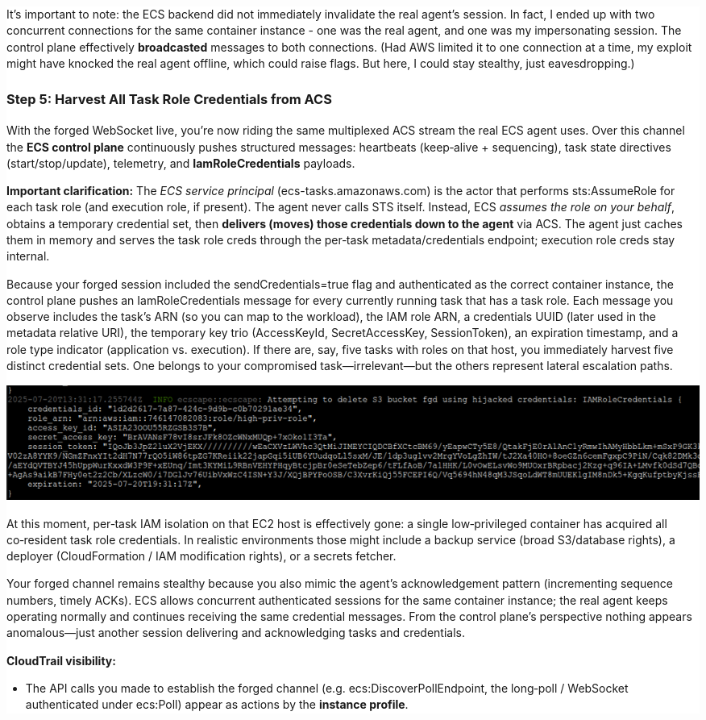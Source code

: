 It’s important to note: the ECS backend did not immediately invalidate the real agent’s session. In fact, I ended up with two concurrent connections for the same container instance - one was the real agent, and one was my impersonating session. The control plane effectively **broadcasted** messages to both connections. (Had AWS limited it to one connection at a time, my exploit might have knocked the real agent offline, which could raise flags. But here, I could stay stealthy, just eavesdropping.)

### **Step 5: Harvest All Task Role Credentials from ACS**

With the forged WebSocket live, you’re now riding the same multiplexed ACS stream the real ECS agent uses. Over this channel the **ECS control plane** continuously pushes structured messages: heartbeats (keep‑alive + sequencing), task state directives (start/stop/update), telemetry, and **IamRoleCredentials** payloads.

**Important clarification:** The _ECS service principal_ (ecs-tasks.amazonaws.com) is the actor that performs sts:AssumeRole for each task role (and execution role, if present). The agent never calls STS itself. Instead, ECS _assumes the role on your behalf_, obtains a temporary credential set, then **delivers (moves) those credentials down to the agent** via ACS. The agent just caches them in memory and serves the task role creds through the per‑task metadata/credentials endpoint; execution role creds stay internal.

Because your forged session included the sendCredentials=true flag and authenticated as the correct container instance, the control plane pushes an IamRoleCredentials message for every currently running task that has a task role. Each message you observe includes the task’s ARN (so you can map to the workload), the IAM role ARN, a credentials UUID (later used in the metadata relative URI), the temporary key trio (AccessKeyId, SecretAccessKey, SessionToken), an expiration timestamp, and a role type indicator (application vs. execution). If there are, say, five tasks with roles on that host, you immediately harvest five distinct credential sets. One belongs to your compromised task—irrelevant—but the others represent lateral escalation paths.

![Alt text](/assets/img/ecscape/hijacked_creds.png)

At this moment, per‑task IAM isolation on that EC2 host is effectively gone: a single low‑privileged container has acquired all co‑resident task role credentials. In realistic environments those might include a backup service (broad S3/database rights), a deployer (CloudFormation / IAM modification rights), or a secrets fetcher.

Your forged channel remains stealthy because you also mimic the agent’s acknowledgement pattern (incrementing sequence numbers, timely ACKs). ECS allows concurrent authenticated sessions for the same container instance; the real agent keeps operating normally and continues receiving the same credential messages. From the control plane’s perspective nothing appears anomalous—just another session delivering and acknowledging tasks and credentials.

**CloudTrail visibility:**

*   The API calls you made to establish the forged channel (e.g. ecs:DiscoverPollEndpoint, the long‑poll / WebSocket authenticated under ecs:Poll) appear as actions by the **instance profile**.
    